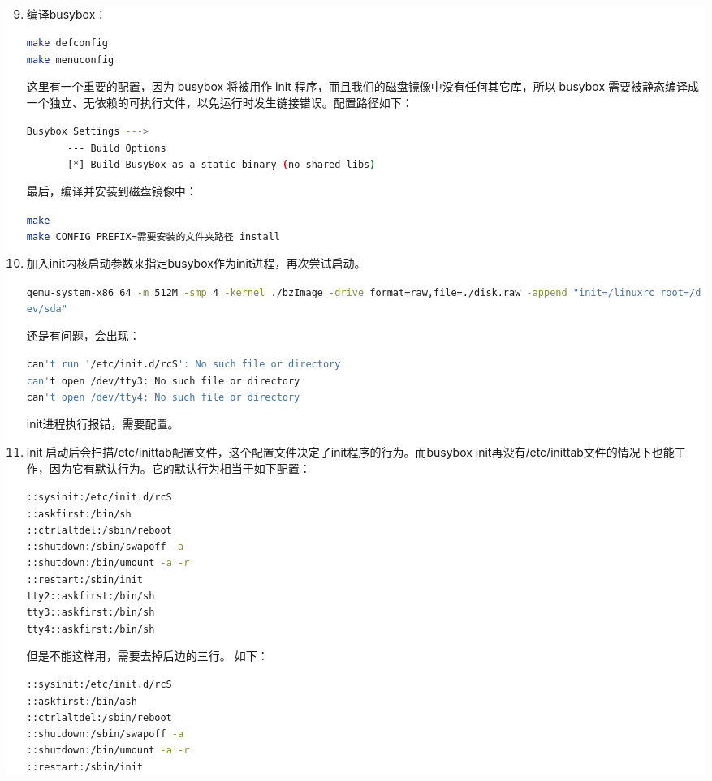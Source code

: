 9. 编译busybox：
   
   ```bash
   make defconfig
   make menuconfig
   ```
   
   这里有一个重要的配置，因为 busybox 将被用作 init 程序，而且我们的磁盘镜像中没有任何其它库，所以 busybox 需要被静态编译成一个独立、无依赖的可执行文件，以免运行时发生链接错误。配置路径如下：
   
   ```bash
   Busybox Settings --->
          --- Build Options
          [*] Build BusyBox as a static binary (no shared libs)
   ```
   
   最后，编译并安装到磁盘镜像中：
   
   ```bash
   make
   make CONFIG_PREFIX=需要安装的文件夹路径 install
   ```

10. 加入init内核启动参数来指定busybox作为init进程，再次尝试启动。
    
    ```bash
    qemu-system-x86_64 -m 512M -smp 4 -kernel ./bzImage -drive format=raw,file=./disk.raw -append "init=/linuxrc root=/dev/sda"
    ```
    
    还是有问题，会出现：
    
    ```bash
    can't run '/etc/init.d/rcS': No such file or directory
    can't open /dev/tty3: No such file or directory
    can't open /dev/tty4: No such file or directory
    ```
    
    init进程执行报错，需要配置。 

11. init 启动后会扫描/etc/inittab配置文件，这个配置文件决定了init程序的行为。而busybox init再没有/etc/inittab文件的情况下也能工作，因为它有默认行为。它的默认行为相当于如下配置：
    
    ```bash
    ::sysinit:/etc/init.d/rcS
    ::askfirst:/bin/sh
    ::ctrlaltdel:/sbin/reboot
    ::shutdown:/sbin/swapoff -a
    ::shutdown:/bin/umount -a -r
    ::restart:/sbin/init
    tty2::askfirst:/bin/sh
    tty3::askfirst:/bin/sh
    tty4::askfirst:/bin/sh
    ```
    
    但是不能这样用，需要去掉后边的三行。 如下：
    
    ```bash
    ::sysinit:/etc/init.d/rcS
    ::askfirst:/bin/ash
    ::ctrlaltdel:/sbin/reboot
    ::shutdown:/sbin/swapoff -a
    ::shutdown:/bin/umount -a -r
    ::restart:/sbin/init
    ```

